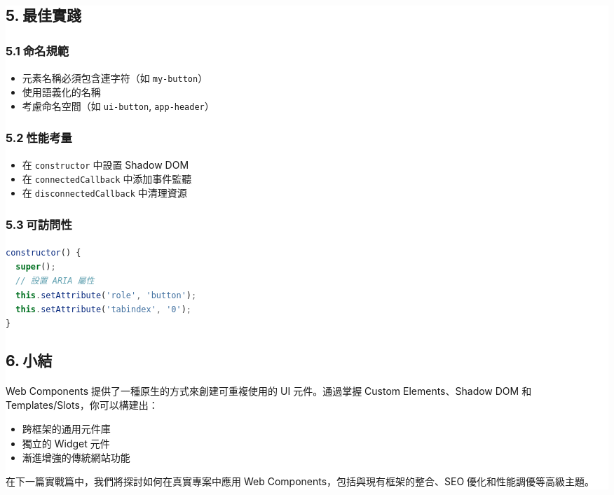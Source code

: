 ## 5. 最佳實踐

### 5.1 命名規範
- 元素名稱必須包含連字符（如 `my-button`）
- 使用語義化的名稱
- 考慮命名空間（如 `ui-button`, `app-header`）

### 5.2 性能考量
- 在 `constructor` 中設置 Shadow DOM
- 在 `connectedCallback` 中添加事件監聽
- 在 `disconnectedCallback` 中清理資源

### 5.3 可訪問性
```javascript
constructor() {
  super();
  // 設置 ARIA 屬性
  this.setAttribute('role', 'button');
  this.setAttribute('tabindex', '0');
}
```

## 6. 小結

Web Components 提供了一種原生的方式來創建可重複使用的 UI 元件。通過掌握 Custom Elements、Shadow DOM 和 Templates/Slots，你可以構建出：

- 跨框架的通用元件庫
- 獨立的 Widget 元件
- 漸進增強的傳統網站功能

在下一篇實戰篇中，我們將探討如何在真實專案中應用 Web Components，包括與現有框架的整合、SEO 優化和性能調優等高級主題。
